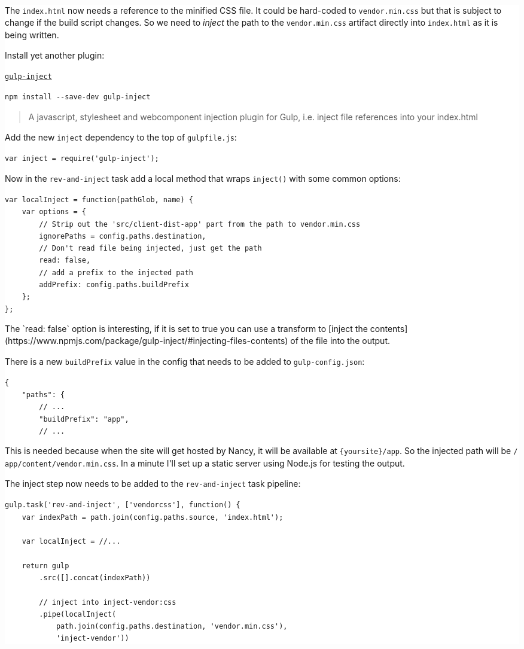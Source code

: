 The `index.html` now needs a reference to the minified CSS file. It could be hard-coded to `vendor.min.css` but that is subject to change if the build script changes. So we need to _inject_ the path to the `vendor.min.css` artifact directly into `index.html` as it is being written.

Install yet another plugin:

[`gulp-inject`](https://www.npmjs.com/package/gulp-inject)

	npm install --save-dev gulp-inject

> A javascript, stylesheet and webcomponent injection plugin for Gulp, i.e. inject file references into your index.html

Add the new `inject` dependency to the top of `gulpfile.js`:

	var inject = require('gulp-inject');

Now in the `rev-and-inject` task add a local method that wraps `inject()` with some common options:

	var localInject = function(pathGlob, name) {
		var options = {
			// Strip out the 'src/client-dist-app' part from the path to vendor.min.css
			ignorePaths = config.paths.destination,
			// Don't read file being injected, just get the path
			read: false,
			// add a prefix to the injected path
			addPrefix: config.paths.buildPrefix
		};
	};

<aside>The `read: false` option is interesting, if it is set to true you can use a transform to [inject the contents](https://www.npmjs.com/package/gulp-inject/#injecting-files-contents) of the file into the output.</aside>

There is a new `buildPrefix` value in the config that needs to be added to `gulp-config.json`:

	{
		"paths": {
			// ...
			"buildPrefix": "app",
			// ...

This is needed because when the site will get hosted by Nancy, it will be available at `{yoursite}/app`. So the injected path will be `/app/content/vendor.min.css`. In a minute I'll set up a static server using Node.js for testing the output.

The inject step now needs to be added to the `rev-and-inject` task pipeline:

	gulp.task('rev-and-inject', ['vendorcss'], function() {
		var indexPath = path.join(config.paths.source, 'index.html');

		var localInject = //...

		return gulp
			.src([].concat(indexPath))

			// inject into inject-vendor:css
			.pipe(localInject(
				path.join(config.paths.destination, 'vendor.min.css'),
				'inject-vendor'))
